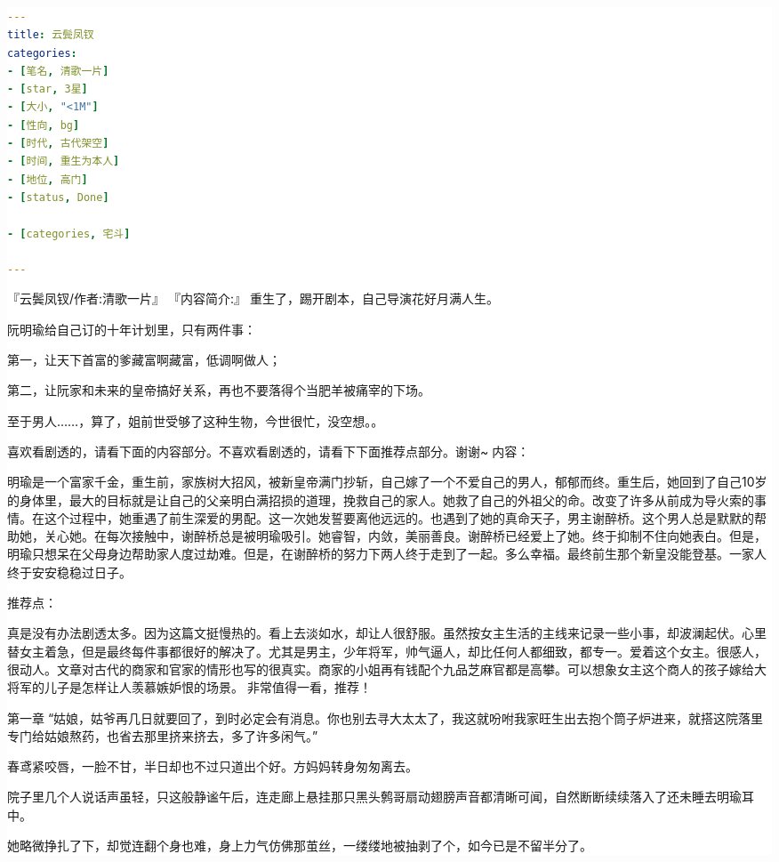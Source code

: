 ```yaml
---
title: 云鬓凤钗
categories:
- [笔名, 清歌一片]
- [star, 3星]
- [大小, "<1M"]
- [性向, bg]
- [时代, 古代架空]
- [时间, 重生为本人]
- [地位, 高门]
- [status, Done]

- [categories, 宅斗]

---
```


『云鬓凤钗/作者:清歌一片』
『内容简介:』
重生了，踢开剧本，自己导演花好月满人生。

阮明瑜给自己订的十年计划里，只有两件事：

第一，让天下首富的爹藏富啊藏富，低调啊做人；

第二，让阮家和未来的皇帝搞好关系，再也不要落得个当肥羊被痛宰的下场。

至于男人……，算了，姐前世受够了这种生物，今世很忙，没空想。。




喜欢看剧透的，请看下面的内容部分。不喜欢看剧透的，请看下下面推荐点部分。谢谢~
内容：

明瑜是一个富家千金，重生前，家族树大招风，被新皇帝满门抄斩，自己嫁了一个不爱自己的男人，郁郁而终。重生后，她回到了自己10岁的身体里，最大的目标就是让自己的父亲明白满招损的道理，挽救自己的家人。她救了自己的外祖父的命。改变了许多从前成为导火索的事情。在这个过程中，她重遇了前生深爱的男配。这一次她发誓要离他远远的。也遇到了她的真命天子，男主谢醉桥。这个男人总是默默的帮助她，关心她。在每次接触中，谢醉桥总是被明瑜吸引。她睿智，内敛，美丽善良。谢醉桥已经爱上了她。终于抑制不住向她表白。但是，明瑜只想呆在父母身边帮助家人度过劫难。但是，在谢醉桥的努力下两人终于走到了一起。多么幸福。最终前生那个新皇没能登基。一家人终于安安稳稳过日子。

推荐点：

真是没有办法剧透太多。因为这篇文挺慢热的。看上去淡如水，却让人很舒服。虽然按女主生活的主线来记录一些小事，却波澜起伏。心里替女主着急，但是最终每件事都很好的解决了。尤其是男主，少年将军，帅气逼人，却比任何人都细致，都专一。爱着这个女主。很感人，很动人。文章对古代的商家和官家的情形也写的很真实。商家的小姐再有钱配个九品芝麻官都是高攀。可以想象女主这个商人的孩子嫁给大将军的儿子是怎样让人羡慕嫉妒恨的场景。
非常值得一看，推荐！



第一章
“姑娘，姑爷再几日就要回了，到时必定会有消息。你也别去寻大太太了，我这就吩咐我家旺生出去抱个筒子炉进来，就搭这院落里专门给姑娘熬药，也省去那里挤来挤去，多了许多闲气。”

春鸢紧咬唇，一脸不甘，半日却也不过只道出个好。方妈妈转身匆匆离去。

院子里几个人说话声虽轻，只这般静谧午后，连走廊上悬挂那只黑头鹩哥扇动翅膀声音都清晰可闻，自然断断续续落入了还未睡去明瑜耳中。

她略微挣扎了下，却觉连翻个身也难，身上力气仿佛那茧丝，一缕缕地被抽剥了个，如今已是不留半分了。
